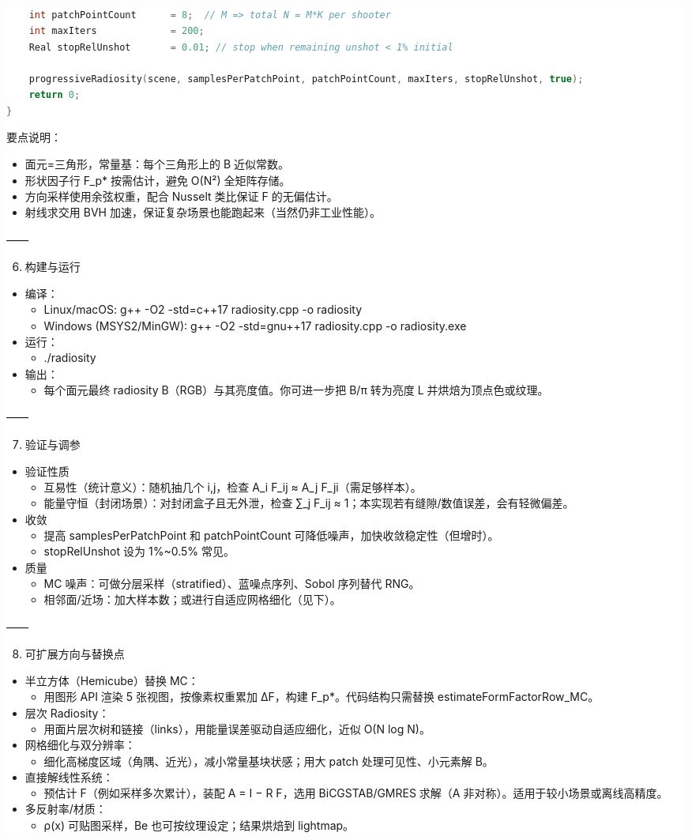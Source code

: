 ```cpp
    int patchPointCount      = 8;  // M => total N = M*K per shooter
    int maxIters             = 200;
    Real stopRelUnshot       = 0.01; // stop when remaining unshot < 1% initial

    progressiveRadiosity(scene, samplesPerPatchPoint, patchPointCount, maxIters, stopRelUnshot, true);
    return 0;
}
```

要点说明：
- 面元=三角形，常量基：每个三角形上的 B 近似常数。
- 形状因子行 F_p* 按需估计，避免 O(N²) 全矩阵存储。
- 方向采样使用余弦权重，配合 Nusselt 类比保证 F 的无偏估计。
- 射线求交用 BVH 加速，保证复杂场景也能跑起来（当然仍非工业性能）。

——

6) 构建与运行

- 编译：
  - Linux/macOS: g++ -O2 -std=c++17 radiosity.cpp -o radiosity
  - Windows (MSYS2/MinGW): g++ -O2 -std=gnu++17 radiosity.cpp -o radiosity.exe
- 运行：
  - ./radiosity
- 输出：
  - 每个面元最终 radiosity B（RGB）与其亮度值。你可进一步把 B/π 转为亮度 L 并烘焙为顶点色或纹理。

——

7) 验证与调参

- 验证性质
  - 互易性（统计意义）：随机抽几个 i,j，检查 A_i F_ij ≈ A_j F_ji（需足够样本）。
  - 能量守恒（封闭场景）：对封闭盒子且无外泄，检查 ∑_j F_ij ≈ 1；本实现若有缝隙/数值误差，会有轻微偏差。
- 收敛
  - 提高 samplesPerPatchPoint 和 patchPointCount 可降低噪声，加快收敛稳定性（但增时）。
  - stopRelUnshot 设为 1%~0.5% 常见。
- 质量
  - MC 噪声：可做分层采样（stratified）、蓝噪点序列、Sobol 序列替代 RNG。
  - 相邻面/近场：加大样本数；或进行自适应网格细化（见下）。

——

8) 可扩展方向与替换点

- 半立方体（Hemicube）替换 MC：
  - 用图形 API 渲染 5 张视图，按像素权重累加 ΔF，构建 F_p*。代码结构只需替换 estimateFormFactorRow_MC。
- 层次 Radiosity：
  - 用面片层次树和链接（links），用能量误差驱动自适应细化，近似 O(N log N)。
- 网格细化与双分辨率：
  - 细化高梯度区域（角隅、近光），减小常量基块状感；用大 patch 处理可见性、小元素解 B。
- 直接解线性系统：
  - 预估计 F（例如采样多次累计），装配 A = I − R F，选用 BiCGSTAB/GMRES 求解（A 非对称）。适用于较小场景或离线高精度。
- 多反射率/材质：
  - ρ(x) 可贴图采样，Be 也可按纹理设定；结果烘焙到 lightmap。

